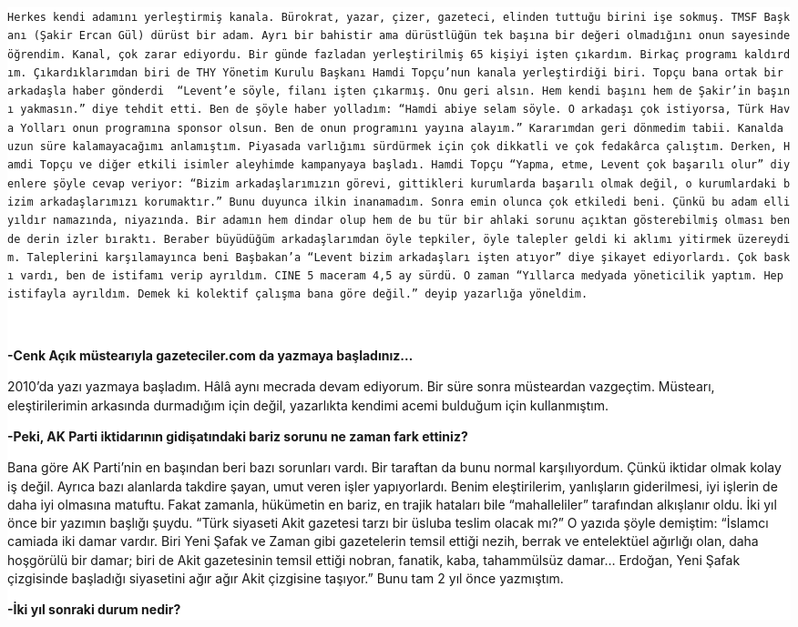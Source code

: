     Herkes kendi adamını yerleştirmiş kanala. Bürokrat, yazar, çizer, gazeteci, elinden tuttuğu birini işe sokmuş. TMSF Başkanı (Şakir Ercan Gül) dürüst bir adam. Ayrı bir bahistir ama dürüstlüğün tek başına bir değeri olmadığını onun sayesinde öğrendim. Kanal, çok zarar ediyordu. Bir günde fazladan yerleştirilmiş 65 kişiyi işten çıkardım. Birkaç programı kaldırdım. Çıkardıklarımdan biri de THY Yönetim Kurulu Başkanı Hamdi Topçu’nun kanala yerleştirdiği biri. Topçu bana ortak bir arkadaşla haber gönderdi  “Levent’e söyle, filanı işten çıkarmış. Onu geri alsın. Hem kendi başını hem de Şakir’in başını yakmasın.” diye tehdit etti. Ben de şöyle haber yolladım: “Hamdi abiye selam söyle. O arkadaşı çok istiyorsa, Türk Hava Yolları onun programına sponsor olsun. Ben de onun programını yayına alayım.” Kararımdan geri dönmedim tabii. Kanalda uzun süre kalamayacağımı anlamıştım. Piyasada varlığımı sürdürmek için çok dikkatli ve çok fedakârca çalıştım. Derken, Hamdi Topçu ve diğer etkili isimler aleyhimde kampanyaya başladı. Hamdi Topçu “Yapma, etme, Levent çok başarılı olur” diyenlere şöyle cevap veriyor: “Bizim arkadaşlarımızın görevi, gittikleri kurumlarda başarılı olmak değil, o kurumlardaki bizim arkadaşlarımızı korumaktır.” Bunu duyunca ilkin inanamadım. Sonra emin olunca çok etkiledi beni. Çünkü bu adam elli yıldır namazında, niyazında. Bir adamın hem dindar olup hem de bu tür bir ahlaki sorunu açıktan gösterebilmiş olması bende derin izler bıraktı. Beraber büyüdüğüm arkadaşlarımdan öyle tepkiler, öyle talepler geldi ki aklımı yitirmek üzereydim. Taleplerini karşılamayınca beni Başbakan’a “Levent bizim arkadaşları işten atıyor” diye şikayet ediyorlardı. Çok baskı vardı, ben de istifamı verip ayrıldım. CINE 5 maceram 4,5 ay sürdü. O zaman “Yıllarca medyada yöneticilik yaptım. Hep istifayla ayrıldım. Demek ki kolektif çalışma bana göre değil.” deyip yazarlığa yöneldim.
   </p>
   <p>
    <img alt="" height="291" src="http://web.archive.org/web/20140914012053im_/http://medya.aksiyon.com.tr/aksiyon/2014/07/28/levent4.jpg"/>
   </p>
   <p>
    <strong>
     -Cenk Açık müstearıyla gazeteciler.com da yazmaya başladınız…
    </strong>
   </p>
   <p>
    2010’da yazı yazmaya başladım. Hâlâ aynı mecrada devam ediyorum. Bir süre sonra müsteardan vazgeçtim. Müstearı, eleştirilerimin arkasında durmadığım için değil, yazarlıkta kendimi acemi bulduğum için kullanmıştım.
   </p>
   <p>
    <strong>
     -Peki, AK Parti iktidarının gidişatındaki bariz sorunu ne zaman fark ettiniz?
    </strong>
   </p>
   <p>
    Bana göre AK Parti’nin en başından beri bazı sorunları vardı. Bir taraftan da bunu normal karşılıyordum. Çünkü iktidar olmak kolay iş değil. Ayrıca bazı alanlarda takdire şayan, umut veren işler yapıyorlardı. Benim eleştirilerim, yanlışların giderilmesi, iyi işlerin de daha iyi olmasına matuftu. Fakat zamanla, hükümetin en bariz, en trajik hataları bile “mahalleliler” tarafından alkışlanır oldu. İki yıl önce bir yazımın başlığı şuydu. “Türk siyaseti Akit gazetesi tarzı bir üsluba teslim olacak mı?” O yazıda şöyle demiştim: “İslamcı camiada iki damar vardır. Biri Yeni Şafak ve Zaman gibi gazetelerin temsil ettiği nezih, berrak ve entelektüel ağırlığı olan, daha hoşgörülü bir damar; biri de Akit gazetesinin temsil ettiği nobran, fanatik, kaba, tahammülsüz damar… Erdoğan, Yeni Şafak çizgisinde başladığı siyasetini ağır ağır Akit çizgisine taşıyor.” Bunu tam 2 yıl önce yazmıştım.
   </p>
   <p>
    <strong>
     -İki yıl sonraki durum nedir?
    </strong>
   </p>
   <p>